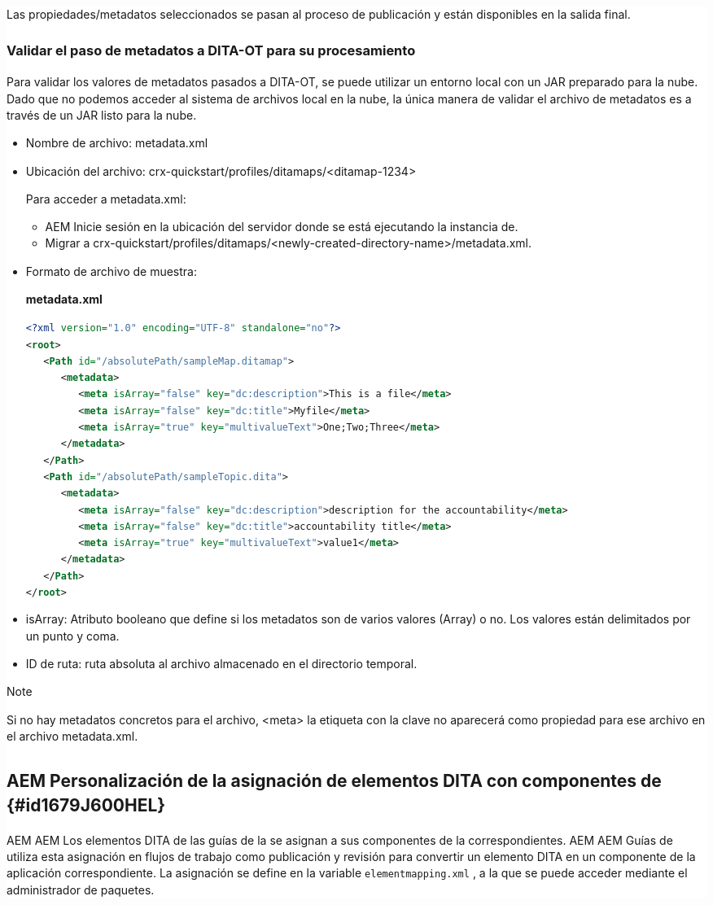 
Las propiedades/metadatos seleccionados se pasan al proceso de publicación y están disponibles en la salida final.

### Validar el paso de metadatos a DITA-OT para su procesamiento

Para validar los valores de metadatos pasados a DITA-OT, se puede utilizar un entorno local con un JAR preparado para la nube. Dado que no podemos acceder al sistema de archivos local en la nube, la única manera de validar el archivo de metadatos es a través de un JAR listo para la nube.

- Nombre de archivo: metadata.xml
- Ubicación del archivo: crx-quickstart/profiles/ditamaps/&lt;ditamap-1234>

  Para acceder a metadata.xml:

   - AEM Inicie sesión en la ubicación del servidor donde se está ejecutando la instancia de.
   - Migrar a crx-quickstart/profiles/ditamaps/&lt;newly-created-directory-name>/metadata.xml.
- Formato de archivo de muestra:

  **metadata.xml**

  ```XML
  <?xml version="1.0" encoding="UTF-8" standalone="no"?>
  <root>
     <Path id="/absolutePath/sampleMap.ditamap">
        <metadata>
           <meta isArray="false" key="dc:description">This is a file</meta>
           <meta isArray="false" key="dc:title">Myfile</meta>
           <meta isArray="true" key="multivalueText">One;Two;Three</meta>
        </metadata>
     </Path>
     <Path id="/absolutePath/sampleTopic.dita">
        <metadata>
           <meta isArray="false" key="dc:description">description for the accountability</meta>
           <meta isArray="false" key="dc:title">accountability title</meta>
           <meta isArray="true" key="multivalueText">value1</meta>
        </metadata>
     </Path>
  </root>
  ```


- isArray: Atributo booleano que define si los metadatos son de varios valores \(Array\) o no. Los valores están delimitados por un punto y coma.
- ID de ruta: ruta absoluta al archivo almacenado en el directorio temporal.

>[!NOTE]
>
> Si no hay metadatos concretos para el archivo, &lt;meta> la etiqueta con la clave no aparecerá como propiedad para ese archivo en el archivo metadata.xml.

## AEM Personalización de la asignación de elementos DITA con componentes de {#id1679J600HEL}

AEM AEM Los elementos DITA de las guías de la se asignan a sus componentes de la correspondientes. AEM AEM Guías de utiliza esta asignación en flujos de trabajo como publicación y revisión para convertir un elemento DITA en un componente de la aplicación correspondiente. La asignación se define en la variable `elementmapping.xml` , a la que se puede acceder mediante el administrador de paquetes.
